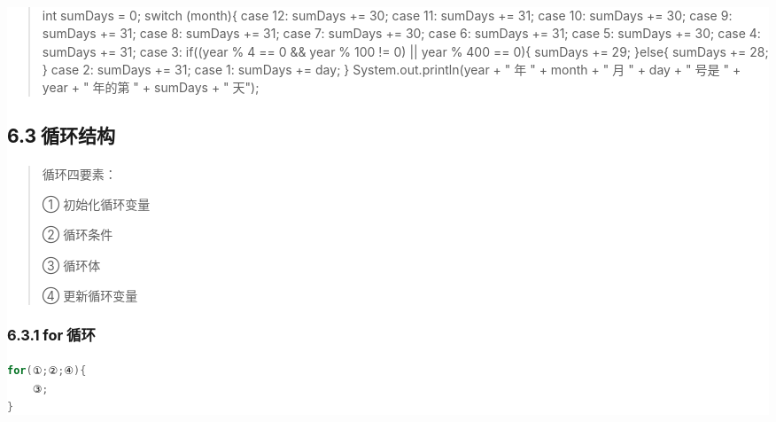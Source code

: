 > int sumDays = 0;
> switch (month){
>     case 12:
>         sumDays += 30;
>     case 11:
>         sumDays += 31;
>     case 10:
>         sumDays += 30;
>     case 9:
>         sumDays += 31;
>     case 8:
>         sumDays += 31;
>     case 7:
>         sumDays += 30;
>     case 6:
>         sumDays += 31;
>     case 5:
>         sumDays += 30;
>     case 4:
>         sumDays += 31;
>     case 3:
>         if((year % 4 == 0 && year % 100 != 0) || year % 400 == 0){
>             sumDays += 29;
>         }else{
>             sumDays += 28;
>         }
>     case 2:
>         sumDays += 31;
>     case 1:
>         sumDays += day;
> }
> System.out.println(year + " 年 " + month + " 月 " + day + " 号是 " + year + " 年的第 " + sumDays + " 天");
> ```
>

## 6.3 循环结构

> 循环四要素：
>
> ① 初始化循环变量
>
> ② 循环条件
>
> ③ 循环体
>
> ④ 更新循环变量

### 6.3.1 for 循环

````java 
for(①;②;④){
	③;
}
````
